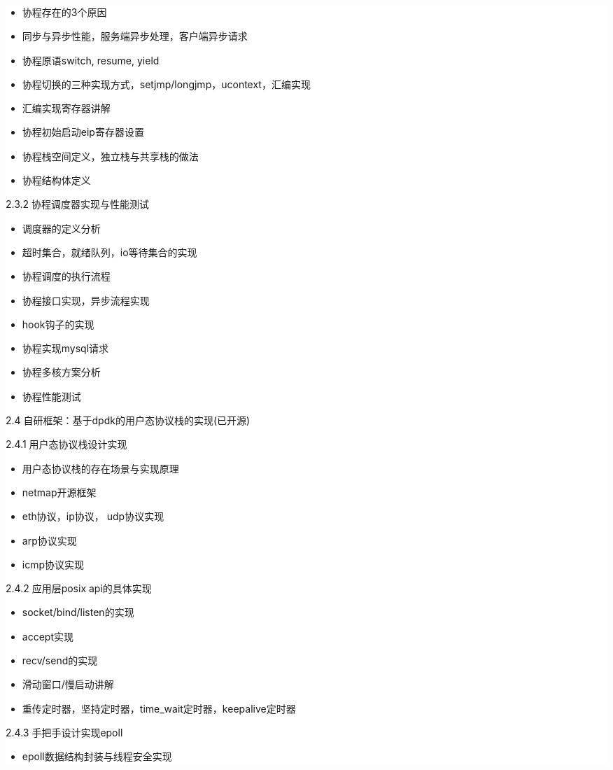 - 协程存在的3个原因
    
- 同步与异步性能，服务端异步处理，客户端异步请求
    
- 协程原语switch, resume, yield
    
- 协程切换的三种实现方式，setjmp/longjmp，ucontext，汇编实现
    
- 汇编实现寄存器讲解
    
- 协程初始启动eip寄存器设置
    
- 协程栈空间定义，独立栈与共享栈的做法
    
- 协程结构体定义
    

2.3.2 协程调度器实现与性能测试

- 调度器的定义分析
    
- 超时集合，就绪队列，io等待集合的实现
    
- 协程调度的执行流程
    
- 协程接口实现，异步流程实现
    
- hook钩子的实现
    
- 协程实现mysql请求
    
- 协程多核方案分析
    
- 协程性能测试
    

2.4 自研框架：基于dpdk的用户态协议栈的实现(已开源)

2.4.1 用户态协议栈设计实现

- 用户态协议栈的存在场景与实现原理
    
- netmap开源框架
    
- eth协议，ip协议， udp协议实现
    
- arp协议实现
    
- icmp协议实现
    

2.4.2 应用层posix api的具体实现

- socket/bind/listen的实现
    
- accept实现
    
- recv/send的实现
    
- 滑动窗口/慢启动讲解
    
- 重传定时器，坚持定时器，time_wait定时器，keepalive定时器
    

2.4.3 手把手设计实现epoll

- epoll数据结构封装与线程安全实现
    